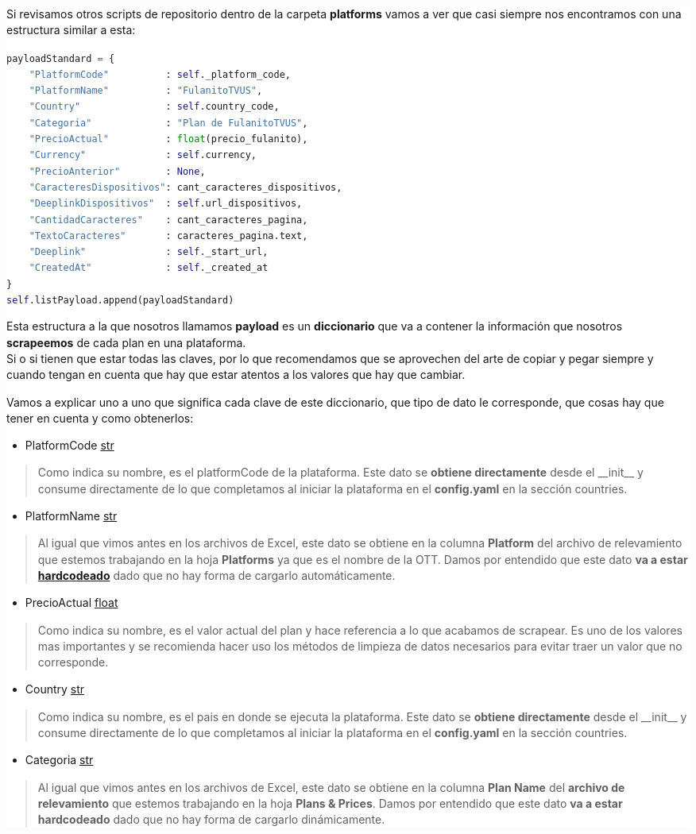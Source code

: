   Si revisamos otros scripts de repositorio dentro de la carpeta **platforms** vamos a ver que casi siempre nos encontramos con una estructura similar a esta:

  ```python
  payloadStandard = {
      "PlatformCode"          : self._platform_code,
      "PlatformName"          : "FulanitoTVUS",
      "Country"               : self.country_code,
      "Categoria"             : "Plan de FulanitoTVUS",
      "PrecioActual"          : float(precio_fulanito),
      "Currency"              : self.currency,
      "PrecioAnterior"        : None,
      "CaracteresDispositivos": cant_caracteres_dispositivos,
      "DeeplinkDispositivos"  : self.url_dispositivos,
      "CantidadCaracteres"    : cant_caracteres_pagina,
      "TextoCaracteres"       : caracteres_pagina.text,
      "Deeplink"              : self._start_url,
      "CreatedAt"             : self._created_at
  }
  self.listPayload.append(payloadStandard)
  ```

  Esta estructura a la que nosotros llamamos **payload** es un **diccionario** que va a contener la información que nosotros **scrapeemos** de cada plan en una plataforma.  
  Si o si tienen que estar todas las claves, por lo que recomendamos que se aprovechen del arte de copiar y pegar siempre y cuando tengan en cuenta que hay que estar atentos a los valores que hay que cambiar.

  <p id = "payload_partes"></p>

  Vamos a explicar uno a uno que significa cada clave de este diccionario, que tipo de dato le corresponde, que cosas hay que tener en cuenta y como obtenerlos:

  - PlatformCode [str](#payload_partes)
  > Como indica su nombre, es el platformCode de la plataforma. Este dato se **obtiene directamente** desde el \_\_init\_\_ y consume directamente de lo que completamos al iniciar la plataforma en el **config.yaml** en la sección countries.

  - PlatformName [str](#payload_partes)
  > Al igual que vimos antes en los archivos de Excel, este dato se obtiene en la columna **Platform** del archivo de relevamiento que estemos trabajando en la hoja **Platforms** ya que es el nombre de la OTT. Damos por entendido que este dato **va a estar [hardcodeado](#w_hardcode)** dado que no hay forma de cargarlo automáticamente.

  - PrecioActual [float](#payload_partes)
  > Como indica su nombre, es el valor actual del plan y hace referencia a lo que acabamos de scrapear. Es uno de los valores mas importantes y se recomienda hacer uso los métodos de limpieza de datos necesarios para evitar traer un valor que no corresponde.

  - Country [str](#payload_partes)
  > Como indica su nombre, es el pais en donde se ejecuta la plataforma. Este dato se **obtiene directamente** desde el \_\_init\_\_ y consume directamente de lo que completamos al iniciar la plataforma en el **config.yaml** en la sección countries.

  - Categoria [str](#payload_partes)
  > Al igual que vimos antes en los archivos de Excel, este dato se obtiene en la columna **Plan Name** del **archivo de relevamiento** que estemos trabajando en la hoja **Plans & Prices**. Damos por entendido que este dato **va a estar hardcodeado** dado que no hay forma de cargarlo dinámicamente.
